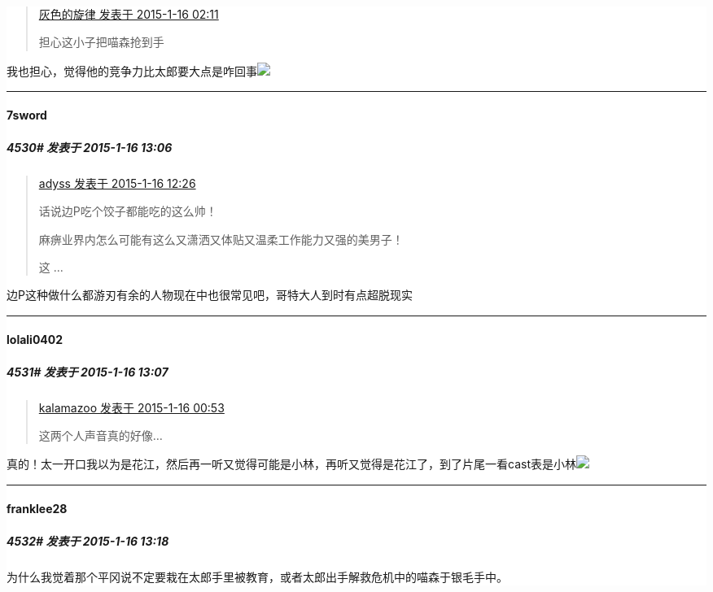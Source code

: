 

<blockquote><a href="httphttps://bbs.saraba1st.com/2b/forum.php?mod=redirect&amp;goto=findpost&amp;pid=27786457&amp;ptid=1047378" target="_blank">灰色的旋律 发表于 2015-1-16 02:11</a>

担心这小子把喵森抢到手</blockquote>
我也担心，觉得他的竞争力比太郎要大点是咋回事<img src="https://static.saraba1st.com/image/smiley/nq/013.gif" referrerpolicy="no-referrer">







*****

####  7sword  
##### 4530#       发表于 2015-1-16 13:06



<blockquote><a href="httphttps://bbs.saraba1st.com/2b/forum.php?mod=redirect&amp;goto=findpost&amp;pid=27789837&amp;ptid=1047378" target="_blank">adyss 发表于 2015-1-16 12:26</a>

话说边P吃个饺子都能吃的这么帅！

麻痹业界内怎么可能有这么又潇洒又体贴又温柔工作能力又强的美男子！

这 ...</blockquote>
边P这种做什么都游刃有余的人物现在中也很常见吧，哥特大人到时有点超脱现实







*****

####  lolali0402  
##### 4531#       发表于 2015-1-16 13:07



<blockquote><a href="httphttps://bbs.saraba1st.com/2b/forum.php?mod=redirect&amp;goto=findpost&amp;pid=27786072&amp;ptid=1047378" target="_blank">kalamazoo 发表于 2015-1-16 00:53</a>

这两个人声音真的好像…</blockquote>
真的！太一开口我以为是花江，然后再一听又觉得可能是小林，再听又觉得是花江了，到了片尾一看cast表是小林<img src="https://static.saraba1st.com/image/smiley/nq/001.gif" referrerpolicy="no-referrer">







*****

####  franklee28  
##### 4532#       发表于 2015-1-16 13:18




为什么我觉着那个平冈说不定要栽在太郎手里被教育，或者太郎出手解救危机中的喵森于银毛手中。
